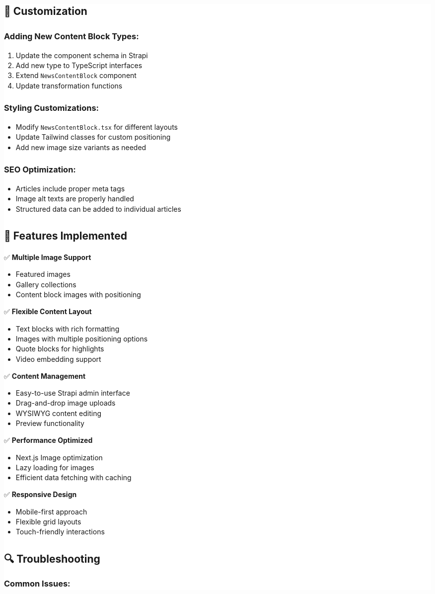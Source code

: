 ## 🔧 Customization

### Adding New Content Block Types:
1. Update the component schema in Strapi
2. Add new type to TypeScript interfaces
3. Extend `NewsContentBlock` component
4. Update transformation functions

### Styling Customizations:
- Modify `NewsContentBlock.tsx` for different layouts
- Update Tailwind classes for custom positioning
- Add new image size variants as needed

### SEO Optimization:
- Articles include proper meta tags
- Image alt texts are properly handled
- Structured data can be added to individual articles

## 🌟 Features Implemented

✅ **Multiple Image Support**
- Featured images
- Gallery collections  
- Content block images with positioning

✅ **Flexible Content Layout**
- Text blocks with rich formatting
- Images with multiple positioning options
- Quote blocks for highlights
- Video embedding support

✅ **Content Management**
- Easy-to-use Strapi admin interface
- Drag-and-drop image uploads
- WYSIWYG content editing
- Preview functionality

✅ **Performance Optimized**
- Next.js Image optimization
- Lazy loading for images
- Efficient data fetching with caching

✅ **Responsive Design**
- Mobile-first approach
- Flexible grid layouts
- Touch-friendly interactions

## 🔍 Troubleshooting

### Common Issues:
